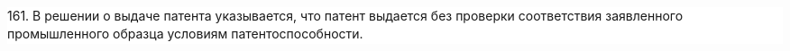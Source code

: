 <p>161. В решении о выдаче патента указывается, что патент выдается без проверки соответствия заявленного промышленного образца условиям патентоспособности.</p>